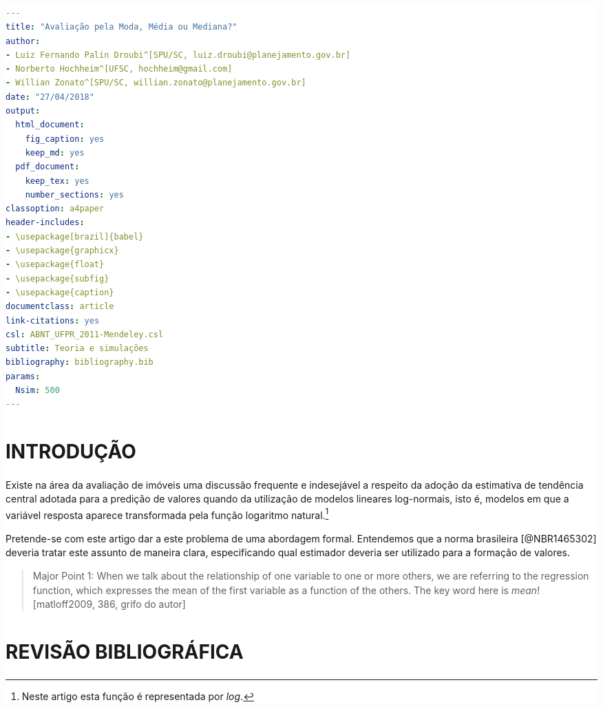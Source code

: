 ```yaml
---
title: "Avaliação pela Moda, Média ou Mediana?"
author:
- Luiz Fernando Palin Droubi^[SPU/SC, luiz.droubi@planejamento.gov.br]
- Norberto Hochheim^[UFSC, hochheim@gmail.com]
- Willian Zonato^[SPU/SC, willian.zonato@planejamento.gov.br]
date: "27/04/2018"
output:
  html_document:
    fig_caption: yes
    keep_md: yes
  pdf_document:
    keep_tex: yes
    number_sections: yes
classoption: a4paper
header-includes:
- \usepackage[brazil]{babel}
- \usepackage{graphicx}
- \usepackage{float}
- \usepackage{subfig}
- \usepackage{caption}
documentclass: article
link-citations: yes
csl: ABNT_UFPR_2011-Mendeley.csl
subtitle: Teoria e simulações
bibliography: bibliography.bib
params:
  Nsim: 500
---
```




# INTRODUÇÃO

Existe na área da avaliação de imóveis uma discussão frequente e indesejável a respeito da adoção da estimativa de tendência central adotada para a predição de valores quando da utilização de modelos lineares log-normais, isto é, modelos em que a variável resposta aparece transformada pela função logaritmo natural.[^1]

[^1]: Neste artigo esta função é representada por $log$.

Pretende-se com este artigo dar a este problema de uma abordagem formal. Entendemos que a norma brasileira [@NBR1465302] deveria tratar este assunto de maneira clara, especificando qual estimador deveria ser utilizado para a formação de valores.

> Major Point 1: When we talk about the relationship of one variable to one or more others, we are referring to the regression function, which expresses the mean of the first variable as a function of the others. The key word here is *mean*! [matloff2009, 386, grifo do autor]

# REVISÃO BIBLIOGRÁFICA


[^2]: Erro médio quadrático de predição
[^3]: ver [link](https://matloff.wordpress.com/2015/09/18/can-you-say-heteroscedasticity-3-times-fast/)